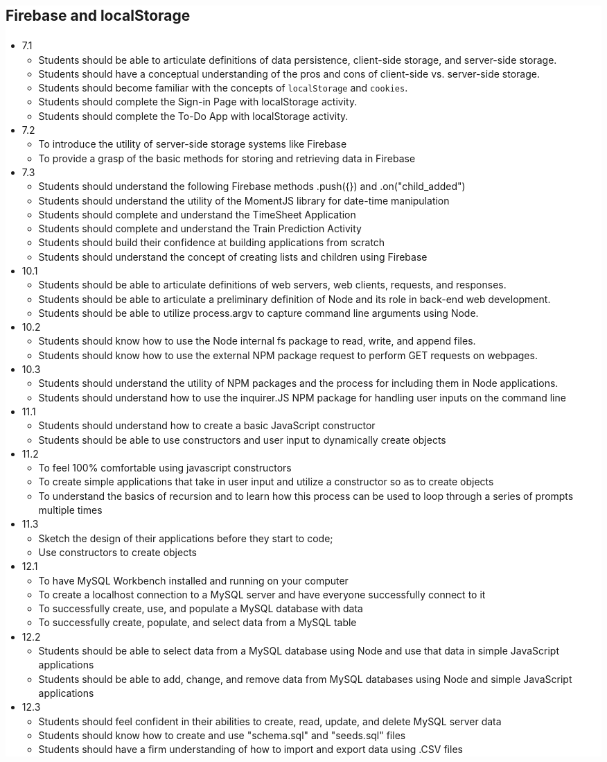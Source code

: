 ## Firebase and localStorage
- 7.1
	- Students should be able to articulate definitions of data persistence, client-side storage, and server-side storage.
	- Students should have a conceptual understanding of the pros and cons of client-side vs. server-side storage.
	- Students should become familiar with the concepts of `localStorage` and `cookies`.
	- Students should complete the Sign-in Page with localStorage activity.
	- Students should complete the To-Do App with localStorage activity.
- 7.2
	- To introduce the utility of server-side storage systems like Firebase
	- To provide a grasp of the basic methods for storing and retrieving data in Firebase
- 7.3
	- Students should understand the following Firebase methods .push({}) and .on("child_added")
	- Students should understand the utility of the MomentJS library for date-time manipulation
	- Students should complete and understand the TimeSheet Application
	- Students should complete and understand the Train Prediction Activity
	- Students should build their confidence at building applications from scratch
	- Students should understand the concept of creating lists and children using Firebase
- 10.1
	-	Students should be able to articulate definitions of web servers, web clients, requests, and responses.
	- Students should be able to articulate a preliminary definition of Node and its role in back-end web development.
	- Students should be able to utilize process.argv to capture command line arguments using Node.
- 10.2
	- Students should know how to use the Node internal fs package to read, write, and append files.
	- Students should know how to use the external NPM package request to perform GET requests on webpages.
- 10.3
	- Students should understand the utility of NPM packages and the process for including them in Node applications.
	- Students should understand how to use the inquirer.JS NPM package for handling user inputs on the command line
- 11.1
	- Students should understand how to create a basic JavaScript constructor
	- Students should be able to use constructors and user input to dynamically create objects
- 11.2
	- To feel 100% comfortable using javascript constructors
	- To create simple applications that take in user input and utilize a constructor so as to create objects
	- To understand the basics of recursion and to learn how this process can be used to loop through a series of prompts multiple times
- 11.3
	- Sketch the design of their applications before they start to code;
	- Use constructors to create objects
- 12.1
	- To have MySQL Workbench installed and running on your computer
	- To create a localhost connection to a MySQL server and have everyone successfully connect to it
	- To successfully create, use, and populate a MySQL database with data
	- To successfully create, populate, and select data from a MySQL table
- 12.2 
	- Students should be able to select data from a MySQL database using Node and use that data in simple JavaScript applications
	- Students should be able to add, change, and remove data from MySQL databases using Node and simple JavaScript applications
- 12.3
	- Students should feel confident in their abilities to create, read, update, and delete MySQL server data
	- Students should know how to create and use "schema.sql" and "seeds.sql" files
	- Students should have a firm understanding of how to import and export data using .CSV files